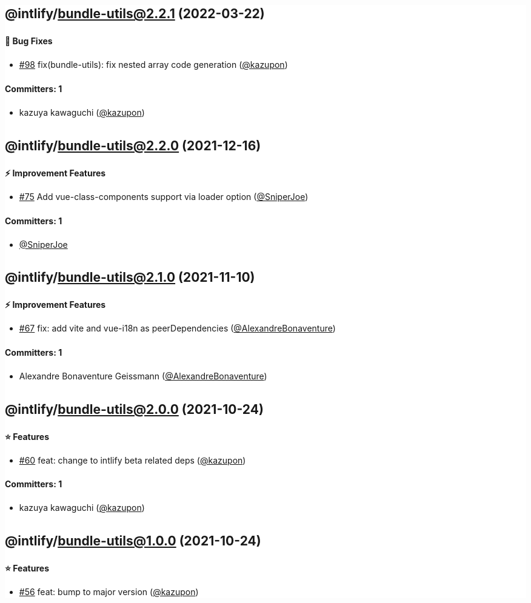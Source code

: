## @intlify/bundle-utils@2.2.1 (2022-03-22)

#### :bug: Bug Fixes

- [#98](https://github.com/intlify/bundle-tools/pull/98) fix(bundle-utils): fix nested array code generation ([@kazupon](https://github.com/kazupon))

#### Committers: 1

- kazuya kawaguchi ([@kazupon](https://github.com/kazupon))

## @intlify/bundle-utils@2.2.0 (2021-12-16)

#### :zap: Improvement Features

- [#75](https://github.com/intlify/bundle-tools/pull/75) Add vue-class-components support via loader option ([@SniperJoe](https://github.com/SniperJoe))

#### Committers: 1

- [@SniperJoe](https://github.com/SniperJoe)

## @intlify/bundle-utils@2.1.0 (2021-11-10)

#### :zap: Improvement Features

- [#67](https://github.com/intlify/bundle-tools/pull/67) fix: add vite and vue-i18n as peerDependencies ([@AlexandreBonaventure](https://github.com/AlexandreBonaventure))

#### Committers: 1

- Alexandre Bonaventure Geissmann ([@AlexandreBonaventure](https://github.com/AlexandreBonaventure))

## @intlify/bundle-utils@2.0.0 (2021-10-24)

#### :star: Features

- [#60](https://github.com/intlify/bundle-tools/pull/60) feat: change to intlify beta related deps ([@kazupon](https://github.com/kazupon))

#### Committers: 1

- kazuya kawaguchi ([@kazupon](https://github.com/kazupon))

## @intlify/bundle-utils@1.0.0 (2021-10-24)

#### :star: Features

- [#56](https://github.com/intlify/bundle-tools/pull/56) feat: bump to major version ([@kazupon](https://github.com/kazupon))
